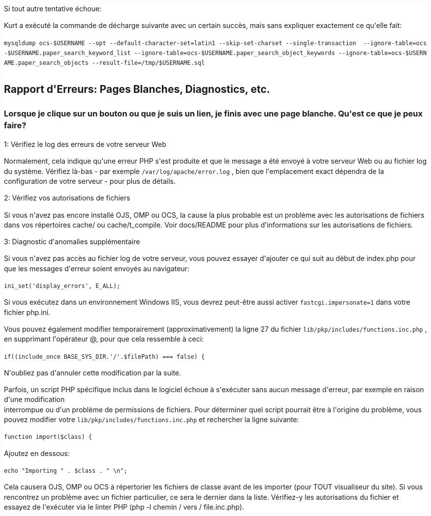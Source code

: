 Si tout autre tentative échoue:

Kurt a exécuté la commande de décharge suivante avec un certain succès, mais sans expliquer exactement ce qu'elle fait:

```
mysqldump ocs-$USERNAME --opt --default-character-set=latin1 --skip-set-charset --single-transaction  --ignore-table=ocs-$USERNAME.paper_search_keyword_list --ignore-table=ocs-$USERNAME.paper_search_object_keywords --ignore-table=ocs-$USERNAME.paper_search_objects --result-file=/tmp/$USERNAME.sql
```

## Rapport d'Erreurs: Pages Blanches, Diagnostics, etc.

### Lorsque je clique sur un bouton ou que je suis un lien, je finis avec une page blanche. Qu'est ce que je peux faire?

1: Vérifiez le log des erreurs de votre serveur Web

Normalement, cela indique qu'une erreur PHP s'est produite et que le message a été envoyé à votre serveur Web ou au fichier log du système. Vérifiez là-bas - par exemple `/var/log/apache/error.log` , bien que l'emplacement exact dépendra de la configuration de votre serveur - pour plus de détails.

2: Vérifiez vos autorisations de fichiers

Si vous n'avez pas encore installé OJS, OMP ou OCS, la cause la plus probable est un problème avec les autorisations de fichiers dans vos répertoires cache/ ou cache/t_compile. Voir docs/README pour plus d'informations sur les autorisations de fichiers.

3: Diagnostic d'anomalies supplémentaire

Si vous n'avez pas accès au fichier log de votre serveur, vous pouvez essayer d'ajouter ce qui suit au début de index.php pour que les messages d'erreur soient envoyés au navigateur:

`ini_set('display_errors', E_ALL);`

Si vous exécutez dans un environnement Windows IIS, vous devrez peut-être aussi activer `fastcgi.impersonate=1` dans votre fichier php.ini.

Vous pouvez également modifier temporairement (approximativement) la ligne 27 du fichier `lib/pkp/includes/functions.inc.php` , en supprimant l'opérateur @, pour que cela ressemble à ceci:

`if((include_once BASE_SYS_DIR.'/'.$filePath) === false) {`

N'oubliez pas d'annuler cette modification par la suite.

Parfois, un script PHP spécifique inclus dans le logiciel échoue à s'exécuter sans aucun message d'erreur, par exemple en raison d'une modification <br>interrompue ou d'un problème de permissions de fichiers. Pour déterminer quel script pourrait être à l'origine du problème, vous pouvez modifier votre `lib/pkp/includes/functions.inc.php` et rechercher la ligne suivante:

`function import($class) {`

Ajoutez en dessous:

`echo "Importing " . $class . " \n";`

Cela causera OJS, OMP ou OCS à répertorier les fichiers de classe avant de les importer (pour TOUT visualiseur du site). Si vous rencontrez un problème avec un fichier particulier, ce sera le dernier dans la liste. Vérifiez-y les autorisations du fichier et essayez de l'exécuter via le linter PHP (php -l chemin / vers / file.inc.php).
